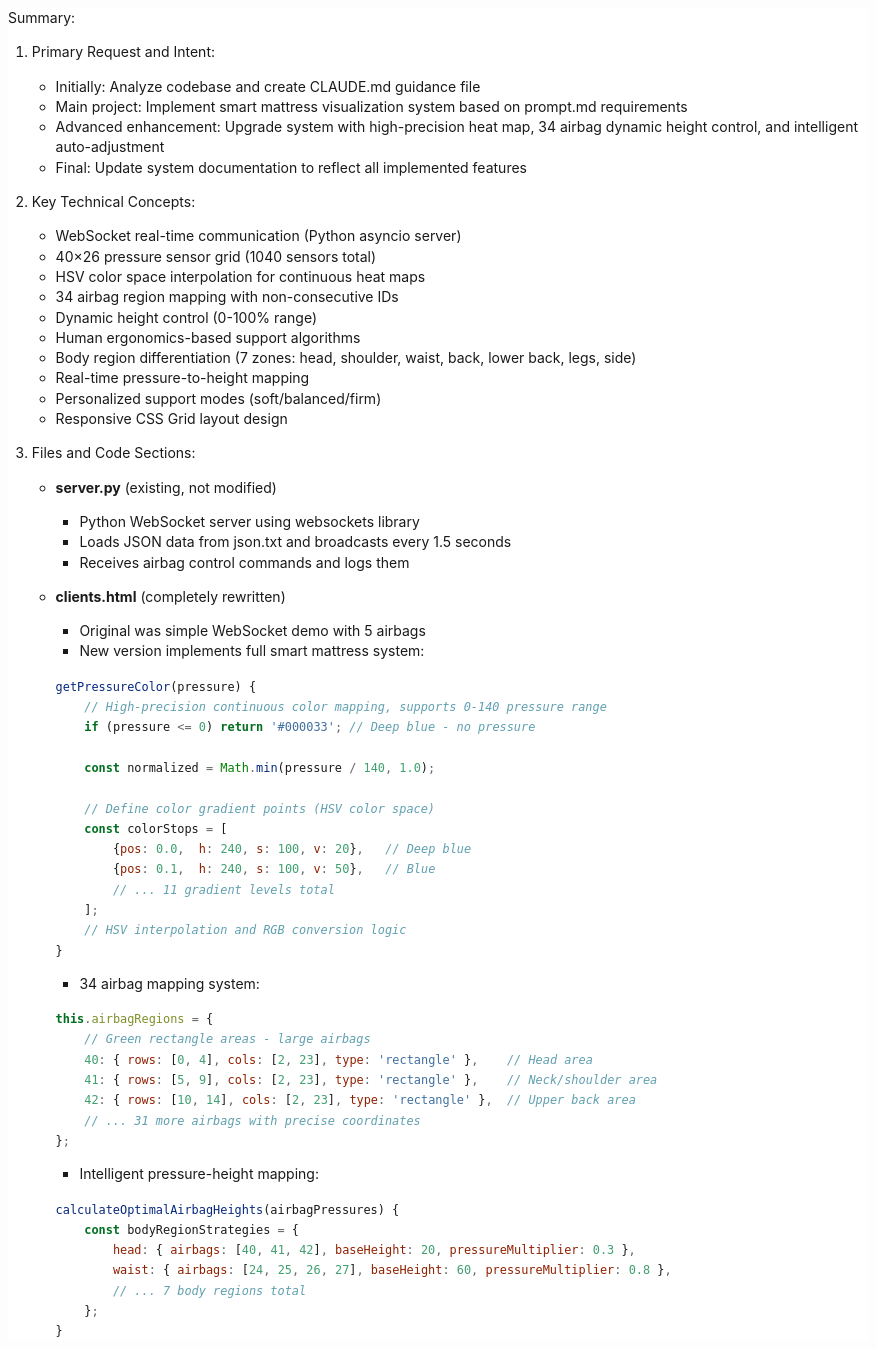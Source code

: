 Summary:
1. Primary Request and Intent:
   - Initially: Analyze codebase and create CLAUDE.md guidance file
   - Main project: Implement smart mattress visualization system based on prompt.md requirements
   - Advanced enhancement: Upgrade system with high-precision heat map, 34 airbag dynamic height control, and intelligent auto-adjustment
   - Final: Update system documentation to reflect all implemented features

2. Key Technical Concepts:
   - WebSocket real-time communication (Python asyncio server)
   - 40×26 pressure sensor grid (1040 sensors total)
   - HSV color space interpolation for continuous heat maps
   - 34 airbag region mapping with non-consecutive IDs
   - Dynamic height control (0-100% range)
   - Human ergonomics-based support algorithms
   - Body region differentiation (7 zones: head, shoulder, waist, back, lower back, legs, side)
   - Real-time pressure-to-height mapping
   - Personalized support modes (soft/balanced/firm)
   - Responsive CSS Grid layout design

3. Files and Code Sections:
   - **server.py** (existing, not modified)
     - Python WebSocket server using websockets library
     - Loads JSON data from json.txt and broadcasts every 1.5 seconds
     - Receives airbag control commands and logs them
   
   - **clients.html** (completely rewritten)
     - Original was simple WebSocket demo with 5 airbags
     - New version implements full smart mattress system:
     ```javascript
     getPressureColor(pressure) {
         // High-precision continuous color mapping, supports 0-140 pressure range
         if (pressure <= 0) return '#000033'; // Deep blue - no pressure
         
         const normalized = Math.min(pressure / 140, 1.0);
         
         // Define color gradient points (HSV color space)
         const colorStops = [
             {pos: 0.0,  h: 240, s: 100, v: 20},   // Deep blue
             {pos: 0.1,  h: 240, s: 100, v: 50},   // Blue
             // ... 11 gradient levels total
         ];
         // HSV interpolation and RGB conversion logic
     }
     ```
     - 34 airbag mapping system:
     ```javascript
     this.airbagRegions = {
         // Green rectangle areas - large airbags
         40: { rows: [0, 4], cols: [2, 23], type: 'rectangle' },    // Head area
         41: { rows: [5, 9], cols: [2, 23], type: 'rectangle' },    // Neck/shoulder area
         42: { rows: [10, 14], cols: [2, 23], type: 'rectangle' },  // Upper back area
         // ... 31 more airbags with precise coordinates
     };
     ```
     - Intelligent pressure-height mapping:
     ```javascript
     calculateOptimalAirbagHeights(airbagPressures) {
         const bodyRegionStrategies = {
             head: { airbags: [40, 41, 42], baseHeight: 20, pressureMultiplier: 0.3 },
             waist: { airbags: [24, 25, 26, 27], baseHeight: 60, pressureMultiplier: 0.8 },
             // ... 7 body regions total
         };
     }
     ```
   